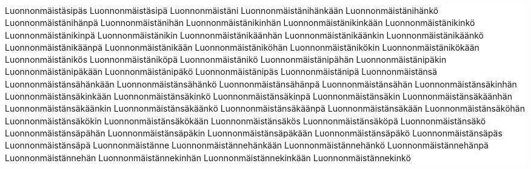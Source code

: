 Luonnonmäistäsipäs
Luonnonmäistäsipä
Luonnonmäistäni
Luonnonmäistänihänkään
Luonnonmäistänihänkö
Luonnonmäistänihänpä
Luonnonmäistänihän
Luonnonmäistänikinhän
Luonnonmäistänikinkään
Luonnonmäistänikinkö
Luonnonmäistänikinpä
Luonnonmäistänikin
Luonnonmäistänikäänhän
Luonnonmäistänikäänkin
Luonnonmäistänikäänkö
Luonnonmäistänikäänpä
Luonnonmäistänikään
Luonnonmäistäniköhän
Luonnonmäistänikökin
Luonnonmäistänikökään
Luonnonmäistänikös
Luonnonmäistäniköpä
Luonnonmäistänikö
Luonnonmäistänipähän
Luonnonmäistänipäkin
Luonnonmäistänipäkään
Luonnonmäistänipäkö
Luonnonmäistänipäs
Luonnonmäistänipä
Luonnonmäistänsä
Luonnonmäistänsähänkään
Luonnonmäistänsähänkö
Luonnonmäistänsähänpä
Luonnonmäistänsähän
Luonnonmäistänsäkinhän
Luonnonmäistänsäkinkään
Luonnonmäistänsäkinkö
Luonnonmäistänsäkinpä
Luonnonmäistänsäkin
Luonnonmäistänsäkäänhän
Luonnonmäistänsäkäänkin
Luonnonmäistänsäkäänkö
Luonnonmäistänsäkäänpä
Luonnonmäistänsäkään
Luonnonmäistänsäköhän
Luonnonmäistänsäkökin
Luonnonmäistänsäkökään
Luonnonmäistänsäkös
Luonnonmäistänsäköpä
Luonnonmäistänsäkö
Luonnonmäistänsäpähän
Luonnonmäistänsäpäkin
Luonnonmäistänsäpäkään
Luonnonmäistänsäpäkö
Luonnonmäistänsäpäs
Luonnonmäistänsäpä
Luonnonmäistänne
Luonnonmäistännehänkään
Luonnonmäistännehänkö
Luonnonmäistännehänpä
Luonnonmäistännehän
Luonnonmäistännekinhän
Luonnonmäistännekinkään
Luonnonmäistännekinkö